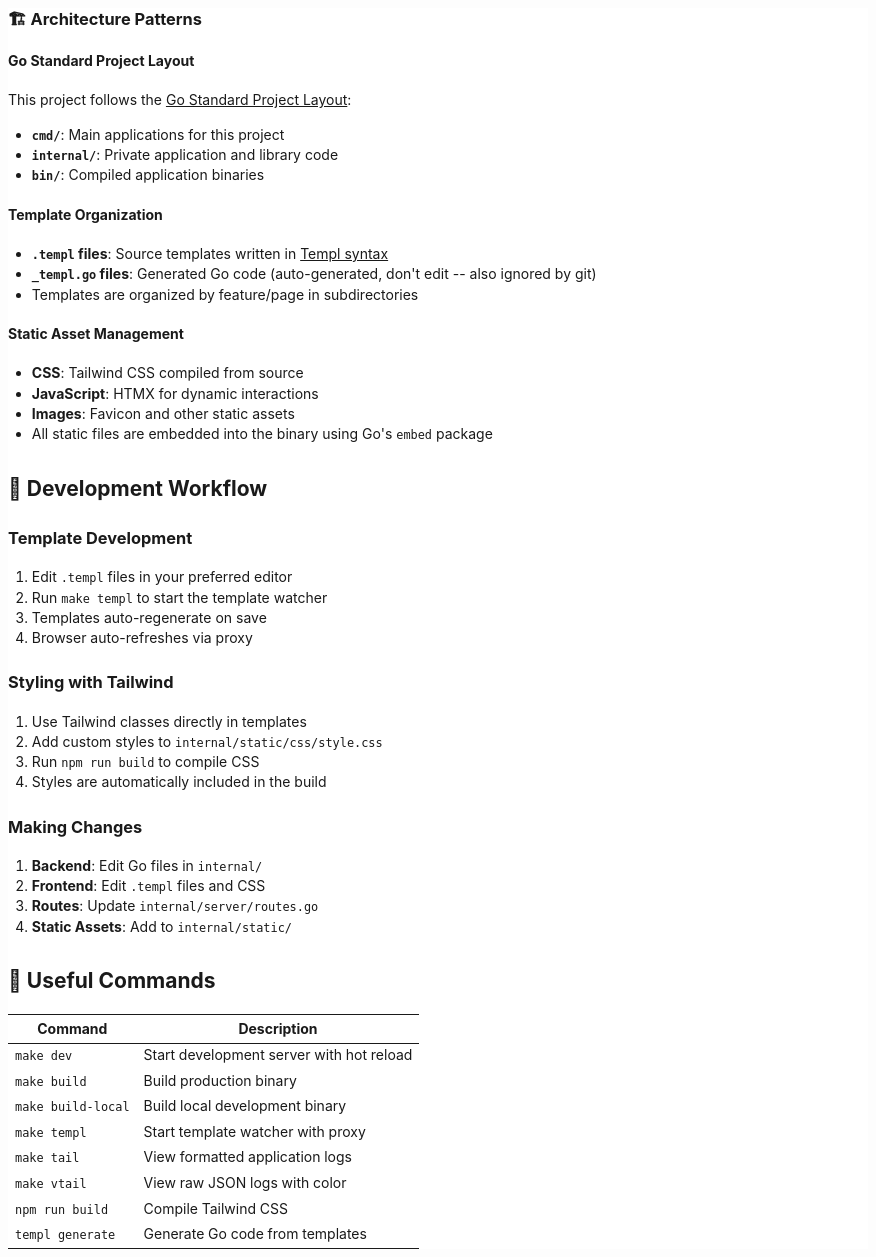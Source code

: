 ### 🏗️ Architecture Patterns

#### **Go Standard Project Layout**
This project follows the [Go Standard Project Layout](https://github.com/golang-standards/project-layout):

- **`cmd/`**: Main applications for this project
- **`internal/`**: Private application and library code
- **`bin/`**: Compiled application binaries

#### **Template Organization**
- **`.templ` files**: Source templates written in [Templ syntax](https://templ.guide)
- **`_templ.go` files**: Generated Go code (auto-generated, don't edit -- also ignored by git)
- Templates are organized by feature/page in subdirectories

#### **Static Asset Management**
- **CSS**: Tailwind CSS compiled from source
- **JavaScript**: HTMX for dynamic interactions
- **Images**: Favicon and other static assets
- All static files are embedded into the binary using Go's `embed` package

## 🔧 Development Workflow

### Template Development
1. Edit `.templ` files in your preferred editor
2. Run `make templ` to start the template watcher
3. Templates auto-regenerate on save
4. Browser auto-refreshes via proxy

### Styling with Tailwind
1. Use Tailwind classes directly in templates
2. Add custom styles to `internal/static/css/style.css`
3. Run `npm run build` to compile CSS
4. Styles are automatically included in the build

### Making Changes
1. **Backend**: Edit Go files in `internal/`
2. **Frontend**: Edit `.templ` files and CSS
3. **Routes**: Update `internal/server/routes.go`
4. **Static Assets**: Add to `internal/static/`

## 🎯 Useful Commands

| Command | Description |
|---------|-------------|
| `make dev` | Start development server with hot reload |
| `make build` | Build production binary |
| `make build-local` | Build local development binary |
| `make templ` | Start template watcher with proxy |
| `make tail` | View formatted application logs |
| `make vtail` | View raw JSON logs with color |
| `npm run build` | Compile Tailwind CSS |
| `templ generate` | Generate Go code from templates |
